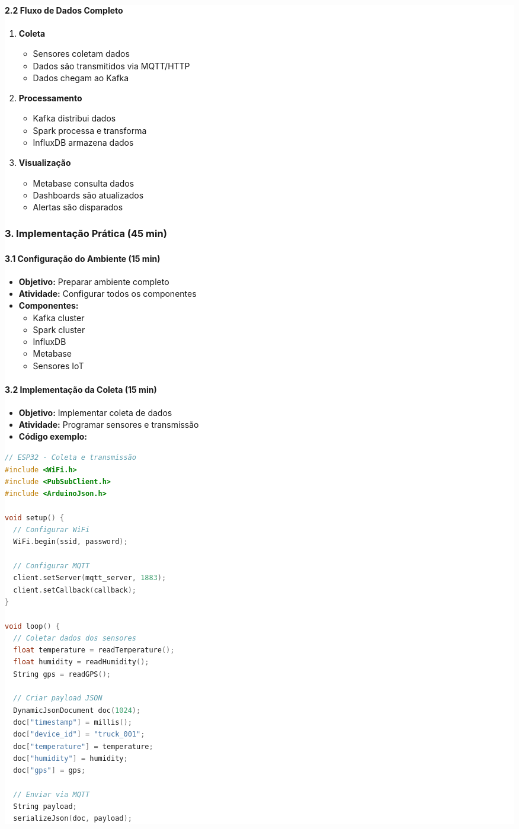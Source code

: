 #### 2.2 Fluxo de Dados Completo
1. **Coleta**
   - Sensores coletam dados
   - Dados são transmitidos via MQTT/HTTP
   - Dados chegam ao Kafka

2. **Processamento**
   - Kafka distribui dados
   - Spark processa e transforma
   - InfluxDB armazena dados

3. **Visualização**
   - Metabase consulta dados
   - Dashboards são atualizados
   - Alertas são disparados

### 3. **Implementação Prática (45 min)**

#### 3.1 Configuração do Ambiente (15 min)
- **Objetivo:** Preparar ambiente completo
- **Atividade:** Configurar todos os componentes
- **Componentes:**
  - Kafka cluster
  - Spark cluster
  - InfluxDB
  - Metabase
  - Sensores IoT

#### 3.2 Implementação da Coleta (15 min)
- **Objetivo:** Implementar coleta de dados
- **Atividade:** Programar sensores e transmissão
- **Código exemplo:**
```cpp
// ESP32 - Coleta e transmissão
#include <WiFi.h>
#include <PubSubClient.h>
#include <ArduinoJson.h>

void setup() {
  // Configurar WiFi
  WiFi.begin(ssid, password);
  
  // Configurar MQTT
  client.setServer(mqtt_server, 1883);
  client.setCallback(callback);
}

void loop() {
  // Coletar dados dos sensores
  float temperature = readTemperature();
  float humidity = readHumidity();
  String gps = readGPS();
  
  // Criar payload JSON
  DynamicJsonDocument doc(1024);
  doc["timestamp"] = millis();
  doc["device_id"] = "truck_001";
  doc["temperature"] = temperature;
  doc["humidity"] = humidity;
  doc["gps"] = gps;
  
  // Enviar via MQTT
  String payload;
  serializeJson(doc, payload);
```